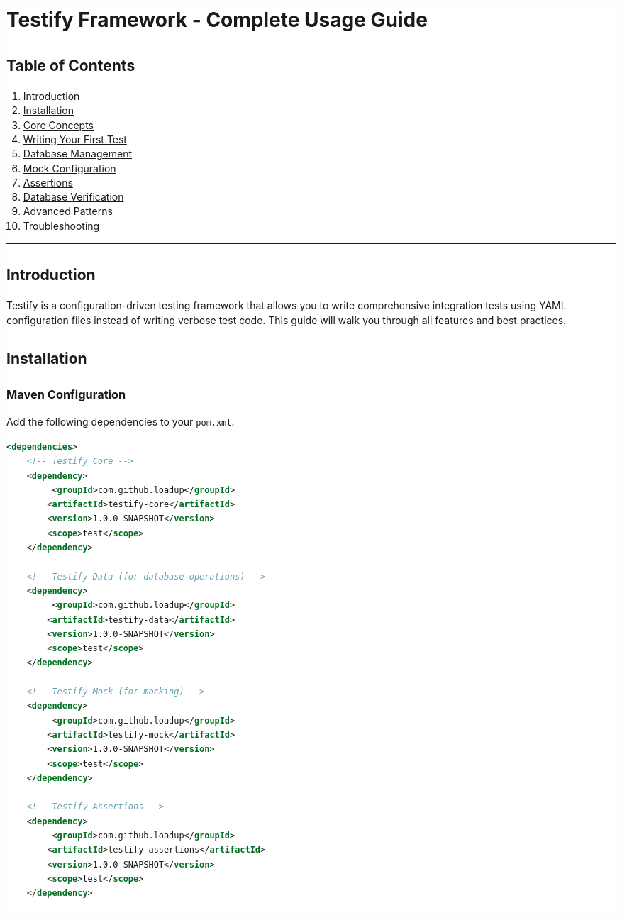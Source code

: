 # Testify Framework - Complete Usage Guide

## Table of Contents
1. [Introduction](#introduction)
2. [Installation](#installation)
3. [Core Concepts](#core-concepts)
4. [Writing Your First Test](#writing-your-first-test)
5. [Database Management](#database-management)
6. [Mock Configuration](#mock-configuration)
7. [Assertions](#assertions)
8. [Database Verification](#database-verification)
9. [Advanced Patterns](#advanced-patterns)
10. [Troubleshooting](#troubleshooting)

---

## Introduction

Testify is a configuration-driven testing framework that allows you to write comprehensive integration tests using YAML configuration files instead of writing verbose test code. This guide will walk you through all features and best practices.

## Installation

### Maven Configuration

Add the following dependencies to your `pom.xml`:

```xml
<dependencies>
    <!-- Testify Core -->
    <dependency>
         <groupId>com.github.loadup</groupId>
        <artifactId>testify-core</artifactId>
        <version>1.0.0-SNAPSHOT</version>
        <scope>test</scope>
    </dependency>
    
    <!-- Testify Data (for database operations) -->
    <dependency>
         <groupId>com.github.loadup</groupId>
        <artifactId>testify-data</artifactId>
        <version>1.0.0-SNAPSHOT</version>
        <scope>test</scope>
    </dependency>
    
    <!-- Testify Mock (for mocking) -->
    <dependency>
         <groupId>com.github.loadup</groupId>
        <artifactId>testify-mock</artifactId>
        <version>1.0.0-SNAPSHOT</version>
        <scope>test</scope>
    </dependency>
    
    <!-- Testify Assertions -->
    <dependency>
         <groupId>com.github.loadup</groupId>
        <artifactId>testify-assertions</artifactId>
        <version>1.0.0-SNAPSHOT</version>
        <scope>test</scope>
    </dependency>
    
```